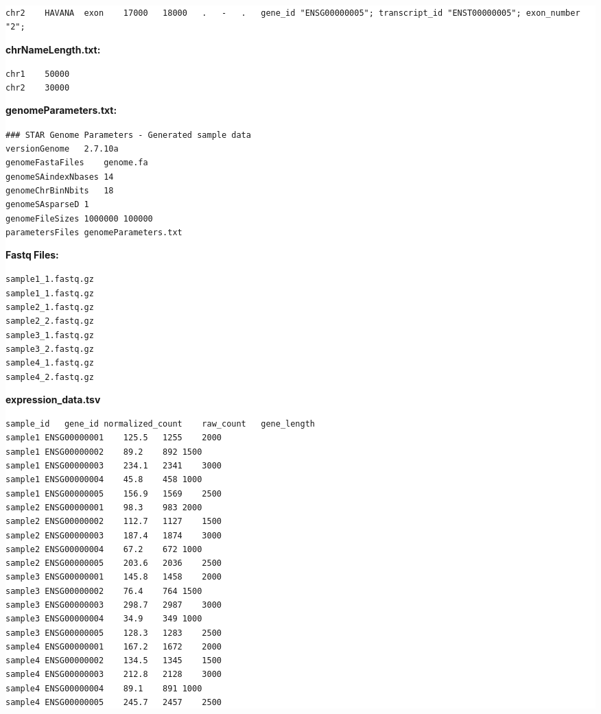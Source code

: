 ```
chr2	HAVANA	exon	17000	18000	.	-	.	gene_id "ENSG00000005"; transcript_id "ENST00000005"; exon_number "2";
```

**chrNameLength.txt:**

```
chr1	50000
chr2	30000
```

**genomeParameters.txt:**

```
### STAR Genome Parameters - Generated sample data
versionGenome	2.7.10a
genomeFastaFiles	genome.fa
genomeSAindexNbases	14
genomeChrBinNbits	18
genomeSAsparseD	1
genomeFileSizes	1000000	100000
parametersFiles	genomeParameters.txt
```

**Fastq Files:**
```
sample1_1.fastq.gz
sample1_1.fastq.gz
sample2_1.fastq.gz
sample2_2.fastq.gz
sample3_1.fastq.gz
sample3_2.fastq.gz
sample4_1.fastq.gz
sample4_2.fastq.gz
```

**expression_data.tsv**

```
sample_id	gene_id	normalized_count	raw_count	gene_length
sample1	ENSG00000001	125.5	1255	2000
sample1	ENSG00000002	89.2	892	1500
sample1	ENSG00000003	234.1	2341	3000
sample1	ENSG00000004	45.8	458	1000
sample1	ENSG00000005	156.9	1569	2500
sample2	ENSG00000001	98.3	983	2000
sample2	ENSG00000002	112.7	1127	1500
sample2	ENSG00000003	187.4	1874	3000
sample2	ENSG00000004	67.2	672	1000
sample2	ENSG00000005	203.6	2036	2500
sample3	ENSG00000001	145.8	1458	2000
sample3	ENSG00000002	76.4	764	1500
sample3	ENSG00000003	298.7	2987	3000
sample3	ENSG00000004	34.9	349	1000
sample3	ENSG00000005	128.3	1283	2500
sample4	ENSG00000001	167.2	1672	2000
sample4	ENSG00000002	134.5	1345	1500
sample4	ENSG00000003	212.8	2128	3000
sample4	ENSG00000004	89.1	891	1000
sample4	ENSG00000005	245.7	2457	2500
```
